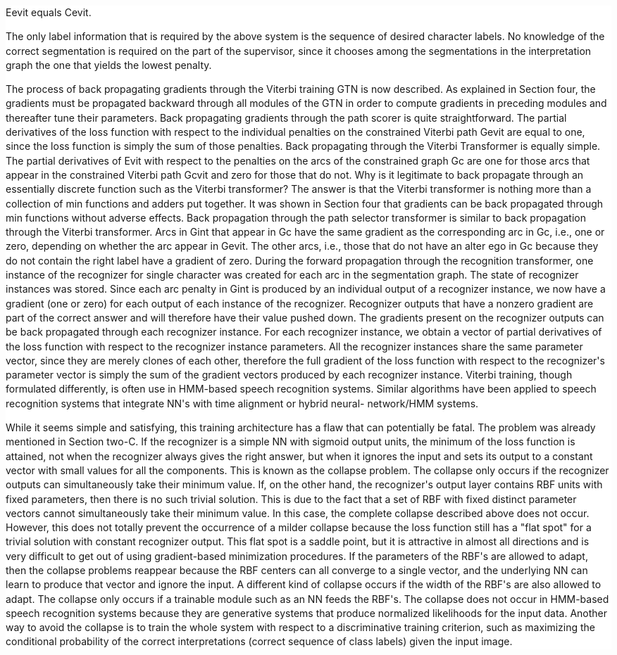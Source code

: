Eevit equals Cevit.

The only label information that is required by the above system is the sequence of desired character labels. No knowledge of the correct segmentation is required on the part of the supervisor, since it chooses among the segmentations in the interpretation graph the one that yields the lowest penalty.

The process of back propagating gradients through the Viterbi training GTN is now described. As explained in Section four, the gradients must be propagated backward through all modules of the GTN in order to compute gradients in preceding modules and thereafter tune their parameters. Back propagating gradients through the path scorer is quite straightforward. The partial derivatives of the loss function with respect to the individual penalties on the constrained Viterbi path Gevit are equal to one, since the loss function is simply the sum of those penalties. Back propagating through the Viterbi Transformer is equally simple. The partial derivatives of Evit with respect to the penalties on the arcs of the constrained graph Gc are one for those arcs that appear in the constrained Viterbi path Gcvit and zero for those that do not. Why is it legitimate to back propagate through an essentially discrete function such as the Viterbi transformer? The answer is that the Viterbi transformer is nothing more than a collection of min functions and adders put together. It was shown in Section four that gradients can be back propagated through min functions without adverse effects. Back propagation through the path selector transformer is similar to back propagation through the Viterbi transformer. Arcs in Gint that appear in Gc have the same gradient as the corresponding arc in Gc, i.e., one or zero, depending on whether the arc appear in Gevit. The other arcs, i.e., those that do not have an alter ego in Gc because they do not contain the right label have a gradient of zero. During the forward propagation through the recognition transformer, one instance of the recognizer for single character was created for each arc in the segmentation graph. The state of recognizer instances was stored. Since each arc penalty in Gint is produced by an individual output of a recognizer instance, we now have a gradient (one or zero) for each output of each instance of the recognizer. Recognizer outputs that have a nonzero gradient are part of the correct answer and will therefore have their value pushed down. The gradients present on the recognizer outputs can be back propagated through each recognizer instance. For each recognizer instance, we obtain a vector of partial derivatives of the loss function with respect to the recognizer instance parameters. All the recognizer instances share the same parameter vector, since they are merely clones of each other, therefore the full gradient of the loss function with respect to the recognizer's parameter vector is simply the sum of the gradient vectors produced by each recognizer instance. Viterbi training, though formulated differently, is often use in HMM-based speech recognition systems. Similar algorithms have been applied to speech recognition systems that integrate NN's with time alignment or hybrid neural- network/HMM systems.

While it seems simple and satisfying, this training architecture has a flaw that can potentially be fatal. The problem was already mentioned in Section two-C. If the recognizer is a simple NN with sigmoid output units, the minimum of the loss function is attained, not when the recognizer always gives the right answer, but when it ignores the input and sets its output to a constant vector with small values for all the components. This is known as the collapse problem. The collapse only occurs if the recognizer outputs can simultaneously take their minimum value. If, on the other hand, the recognizer's output layer contains RBF units with fixed parameters, then there is no such trivial solution. This is due to the fact that a set of RBF with fixed distinct parameter vectors cannot simultaneously take their minimum value. In this case, the complete collapse described above does not occur. However, this does not totally prevent the occurrence of a milder collapse because the loss function still has a "flat spot" for a trivial solution with constant recognizer output. This flat spot is a saddle point, but it is attractive in almost all directions and is very difficult to get out of using gradient-based minimization procedures. If the parameters of the RBF's are allowed to adapt, then the collapse problems reappear because the RBF centers can all converge to a single vector, and the underlying NN can learn to produce that vector and ignore the input. A different kind of collapse occurs if the width of the RBF's are also allowed to adapt. The collapse only occurs if a trainable module such as an NN feeds the RBF's. The collapse does not occur in HMM-based speech recognition systems because they are generative systems that produce normalized likelihoods for the input data. Another way to avoid the collapse is to train the whole system with respect to a discriminative training criterion, such as maximizing the conditional probability of the correct interpretations (correct sequence of class labels) given the input image.
